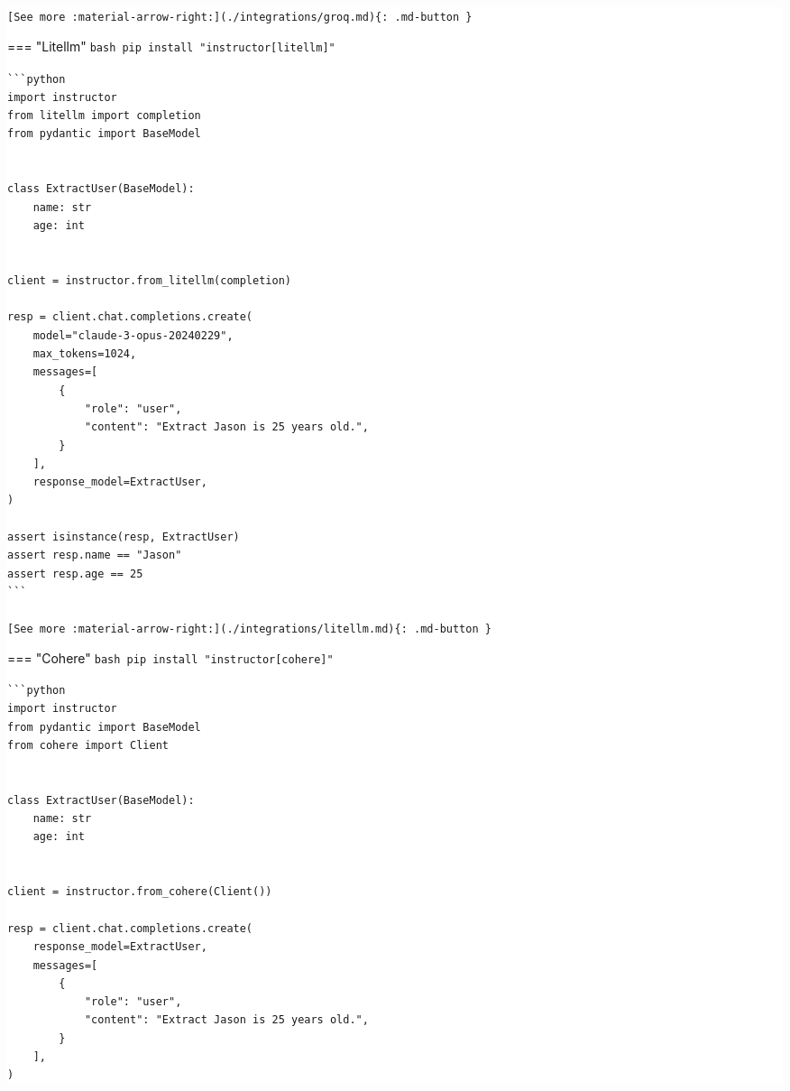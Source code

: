     [See more :material-arrow-right:](./integrations/groq.md){: .md-button }

=== "Litellm"
    ```bash
    pip install "instructor[litellm]"
    ```

    ```python
    import instructor
    from litellm import completion
    from pydantic import BaseModel


    class ExtractUser(BaseModel):
        name: str
        age: int


    client = instructor.from_litellm(completion)

    resp = client.chat.completions.create(
        model="claude-3-opus-20240229",
        max_tokens=1024,
        messages=[
            {
                "role": "user",
                "content": "Extract Jason is 25 years old.",
            }
        ],
        response_model=ExtractUser,
    )

    assert isinstance(resp, ExtractUser)
    assert resp.name == "Jason"
    assert resp.age == 25
    ```

    [See more :material-arrow-right:](./integrations/litellm.md){: .md-button }

=== "Cohere"
    ```bash
    pip install "instructor[cohere]"
    ```

    ```python
    import instructor
    from pydantic import BaseModel
    from cohere import Client


    class ExtractUser(BaseModel):
        name: str
        age: int


    client = instructor.from_cohere(Client())

    resp = client.chat.completions.create(
        response_model=ExtractUser,
        messages=[
            {
                "role": "user",
                "content": "Extract Jason is 25 years old.",
            }
        ],
    )
